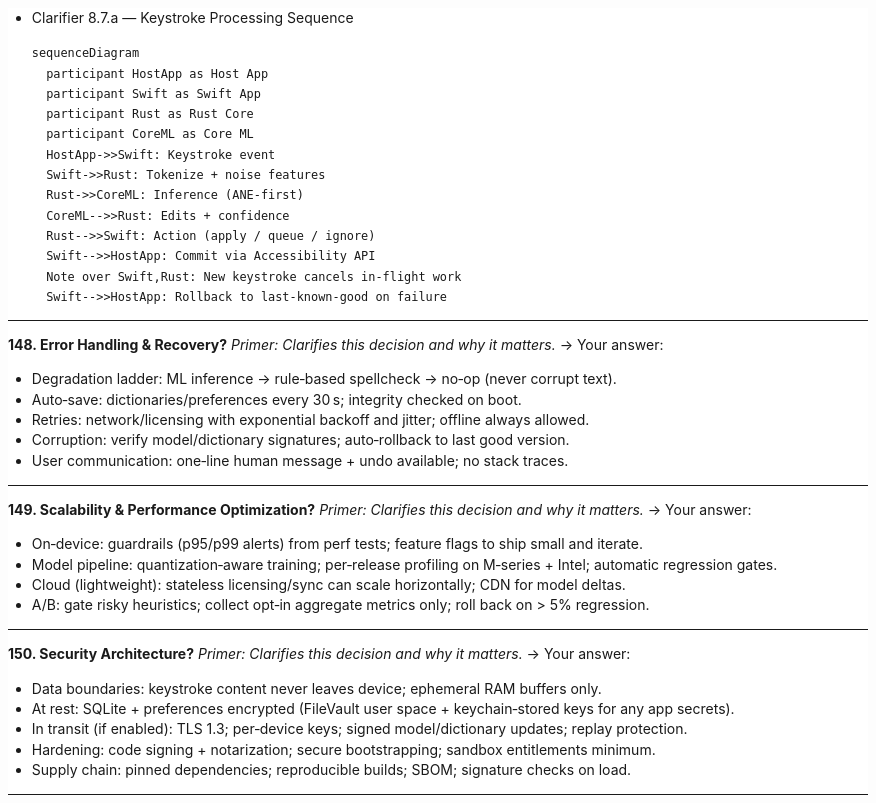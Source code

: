 - Clarifier 8.7.a — Keystroke Processing Sequence

  ```mermaid
  sequenceDiagram
    participant HostApp as Host App
    participant Swift as Swift App
    participant Rust as Rust Core
    participant CoreML as Core ML
    HostApp->>Swift: Keystroke event
    Swift->>Rust: Tokenize + noise features
    Rust->>CoreML: Inference (ANE-first)
    CoreML-->>Rust: Edits + confidence
    Rust-->>Swift: Action (apply / queue / ignore)
    Swift-->>HostApp: Commit via Accessibility API
    Note over Swift,Rust: New keystroke cancels in-flight work
    Swift-->>HostApp: Rollback to last-known-good on failure
  ```

---

**148. Error Handling & Recovery?**
_Primer: Clarifies this decision and why it matters._
→ Your answer:

- Degradation ladder: ML inference → rule‑based spellcheck → no‑op (never corrupt text).
- Auto‑save: dictionaries/preferences every 30 s; integrity checked on boot.
- Retries: network/licensing with exponential backoff and jitter; offline always allowed.
- Corruption: verify model/dictionary signatures; auto‑rollback to last good version.
- User communication: one‑line human message + undo available; no stack traces.

---

**149. Scalability & Performance Optimization?**
_Primer: Clarifies this decision and why it matters._
→ Your answer:

- On‑device: guardrails (p95/p99 alerts) from perf tests; feature flags to ship small and iterate.
- Model pipeline: quantization‑aware training; per‑release profiling on M‑series + Intel; automatic regression gates.
- Cloud (lightweight): stateless licensing/sync can scale horizontally; CDN for model deltas.
- A/B: gate risky heuristics; collect opt‑in aggregate metrics only; roll back on > 5% regression.

---

**150. Security Architecture?**
_Primer: Clarifies this decision and why it matters._
→ Your answer:

- Data boundaries: keystroke content never leaves device; ephemeral RAM buffers only.
- At rest: SQLite + preferences encrypted (FileVault user space + keychain‑stored keys for any app secrets).
- In transit (if enabled): TLS 1.3; per‑device keys; signed model/dictionary updates; replay protection.
- Hardening: code signing + notarization; secure bootstrapping; sandbox entitlements minimum.
- Supply chain: pinned dependencies; reproducible builds; SBOM; signature checks on load.

---